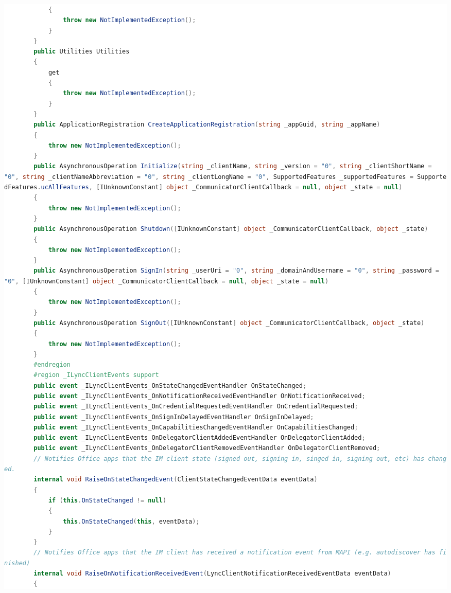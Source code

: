 ```cs
            {
                throw new NotImplementedException();
            }
        }
        public Utilities Utilities
        {
            get
            {
                throw new NotImplementedException();
            }
        }
        public ApplicationRegistration CreateApplicationRegistration(string _appGuid, string _appName)
        {
            throw new NotImplementedException();
        }
        public AsynchronousOperation Initialize(string _clientName, string _version = "0", string _clientShortName = "0", string _clientNameAbbreviation = "0", string _clientLongName = "0", SupportedFeatures _supportedFeatures = SupportedFeatures.ucAllFeatures, [IUnknownConstant] object _CommunicatorClientCallback = null, object _state = null)
        {
            throw new NotImplementedException();
        }
        public AsynchronousOperation Shutdown([IUnknownConstant] object _CommunicatorClientCallback, object _state)
        {
            throw new NotImplementedException();
        }
        public AsynchronousOperation SignIn(string _userUri = "0", string _domainAndUsername = "0", string _password = "0", [IUnknownConstant] object _CommunicatorClientCallback = null, object _state = null)
        {
            throw new NotImplementedException();
        }
        public AsynchronousOperation SignOut([IUnknownConstant] object _CommunicatorClientCallback, object _state)
        {
            throw new NotImplementedException();
        }
        #endregion
        #region _ILyncClientEvents support
        public event _ILyncClientEvents_OnStateChangedEventHandler OnStateChanged;
        public event _ILyncClientEvents_OnNotificationReceivedEventHandler OnNotificationReceived;
        public event _ILyncClientEvents_OnCredentialRequestedEventHandler OnCredentialRequested;
        public event _ILyncClientEvents_OnSignInDelayedEventHandler OnSignInDelayed;
        public event _ILyncClientEvents_OnCapabilitiesChangedEventHandler OnCapabilitiesChanged;
        public event _ILyncClientEvents_OnDelegatorClientAddedEventHandler OnDelegatorClientAdded;
        public event _ILyncClientEvents_OnDelegatorClientRemovedEventHandler OnDelegatorClientRemoved;
        // Notifies Office apps that the IM client state (signed out, signing in, singed in, signing out, etc) has changed.
        internal void RaiseOnStateChangedEvent(ClientStateChangedEventData eventData)
        {
            if (this.OnStateChanged != null)
            {
                this.OnStateChanged(this, eventData);
            }
        }
        // Notifies Office apps that the IM client has received a notification event from MAPI (e.g. autodiscover has finished)
        internal void RaiseOnNotificationReceivedEvent(LyncClientNotificationReceivedEventData eventData)
        {
```